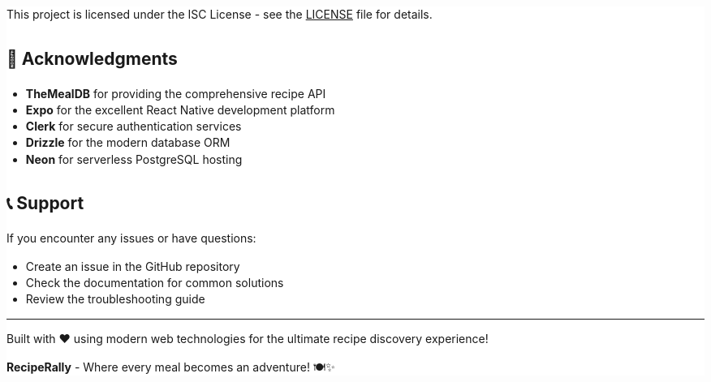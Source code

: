 This project is licensed under the ISC License - see the [LICENSE](LICENSE) file for details.

## 🙏 Acknowledgments

- **TheMealDB** for providing the comprehensive recipe API
- **Expo** for the excellent React Native development platform
- **Clerk** for secure authentication services
- **Drizzle** for the modern database ORM
- **Neon** for serverless PostgreSQL hosting

## 📞 Support

If you encounter any issues or have questions:
- Create an issue in the GitHub repository
- Check the documentation for common solutions
- Review the troubleshooting guide

---

Built with ❤️ using modern web technologies for the ultimate recipe discovery experience!

**RecipeRally** - Where every meal becomes an adventure! 🍽️✨ 